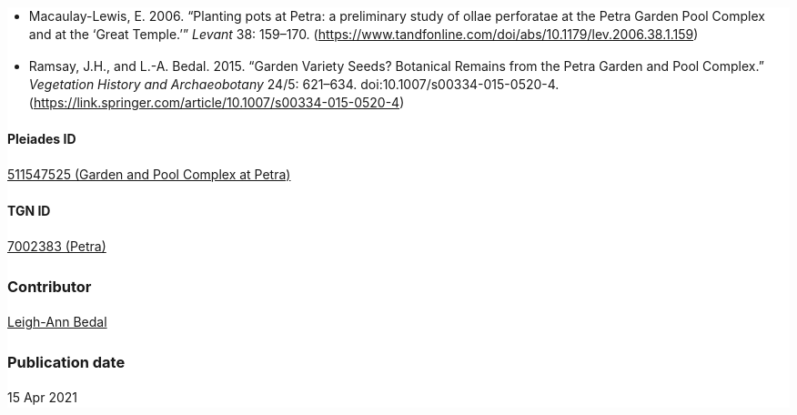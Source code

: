 - Macaulay-Lewis, E. 2006. “Planting pots at Petra: a preliminary study of ollae perforatae at the Petra Garden Pool Complex and at the ‘Great Temple.’” *Levant* 38: 159–170. (https://www.tandfonline.com/doi/abs/10.1179/lev.2006.38.1.159)

- Ramsay, J.H., and L.-A. Bedal. 2015. “Garden Variety Seeds? Botanical Remains from the Petra Garden and Pool Complex.” *Vegetation History and Archaeobotany* 24/5: 621–634. doi:10.1007/s00334-015-0520-4. (https://link.springer.com/article/10.1007/s00334-015-0520-4)





#### Pleiades ID
[511547525 (Garden and Pool Complex at Petra)](https://pleiades.stoa.org/places/511547525)

#### TGN ID
[7002383 (Petra)](http://vocab.getty.edu/page/tgn/7002383)

### Contributor
[Leigh-Ann Bedal](#)


### Publication date
15 Apr 2021  



